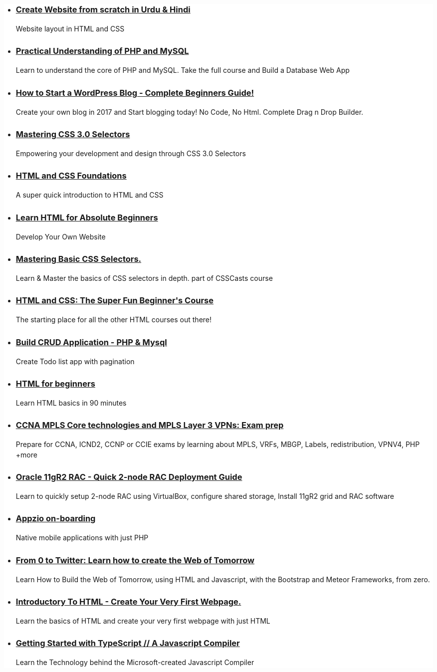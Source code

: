 
- ### [Create Website from scratch in Urdu & Hindi](http://bit.ly/2liNH5V)
   Website layout in HTML and CSS




- ### [Practical Understanding of PHP and MySQL](http://bit.ly/2liND6b)
   Learn to understand the core of PHP and MySQL. Take the full course and Build a Database Web App



- ### [How to Start a WordPress Blog - Complete Beginners Guide!](http://bit.ly/2yP9zJ0)
   Create your own blog in 2017 and Start blogging today! No Code, No Html. Complete Drag n Drop Builder.




- ### [Mastering CSS 3.0 Selectors](http://bit.ly/2li0TIi)
   Empowering your development and design through CSS 3.0 Selectors

- ### [HTML and CSS Foundations](http://bit.ly/2li0NQW)
   A super quick introduction to HTML and CSS

- ### [Learn HTML for Absolute Beginners](http://bit.ly/2yPo1AY)
   Develop Your Own Website


- ### [Mastering Basic CSS Selectors.](http://bit.ly/2liNCPF)
   Learn & Master the basics of CSS selectors in depth. part of CSSCasts course


- ### [HTML and CSS: The Super Fun Beginner's Course](http://bit.ly/2li0Pbw)
   The starting place for all the other HTML courses out there!

- ### [Build CRUD Application - PHP & Mysql](http://bit.ly/2yPo0wU)
   Create Todo list app with pagination


- ### [HTML for beginners](http://bit.ly/2yP9AN4)
   Learn HTML basics in 90 minutes

- ### [CCNA MPLS Core technologies and MPLS Layer 3 VPNs: Exam prep](http://bit.ly/2li0UvQ)
   Prepare for CCNA, ICND2, CCNP or CCIE exams by learning about MPLS, VRFs, MBGP, Labels, redistribution, VPNV4, PHP +more



- ### [Oracle 11gR2 RAC - Quick 2-node RAC Deployment Guide](http://bit.ly/2yPo3J6)
   Learn to quickly setup 2-node RAC using VirtualBox, configure shared storage, Install 11gR2 grid and RAC software

- ### [Appzio on-boarding](http://bit.ly/2yPo3c4)
   Native mobile applications with just PHP

- ### [From 0 to Twitter: Learn how to create the Web of Tomorrow](http://bit.ly/2li0SnI)
   Learn How to Build the Web of Tomorrow, using HTML and Javascript, with the Bootstrap and Meteor Frameworks, from zero.

- ### [Introductory To HTML - Create Your Very First Webpage.](http://bit.ly/2yPo13W)
   Learn the basics of HTML and create your very first webpage with just HTML


- ### [Getting Started with TypeScript // A Javascript Compiler](http://bit.ly/2li0O7s)
   Learn the Technology behind the Microsoft-created Javascript Compiler
